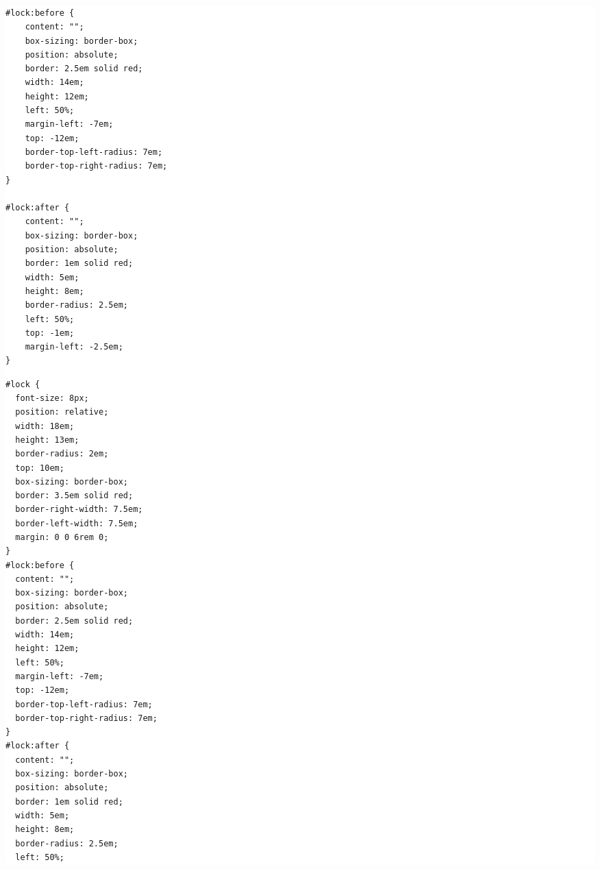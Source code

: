     #lock:before {
        content: "";
        box-sizing: border-box;
        position: absolute;
        border: 2.5em solid red;
        width: 14em;
        height: 12em;
        left: 50%;
        margin-left: -7em;
        top: -12em;
        border-top-left-radius: 7em;
        border-top-right-radius: 7em;
    }

    #lock:after {
        content: "";
        box-sizing: border-box;
        position: absolute;
        border: 1em solid red;
        width: 5em;
        height: 8em;
        border-radius: 2.5em;
        left: 50%;
        top: -1em;
        margin-left: -2.5em;
    }
</style>
<div id="lock"></div>

```
#lock {
  font-size: 8px;
  position: relative;
  width: 18em;
  height: 13em;
  border-radius: 2em;
  top: 10em;
  box-sizing: border-box;
  border: 3.5em solid red;
  border-right-width: 7.5em;
  border-left-width: 7.5em;
  margin: 0 0 6rem 0;
}
#lock:before {
  content: "";
  box-sizing: border-box;
  position: absolute;
  border: 2.5em solid red;
  width: 14em;
  height: 12em;
  left: 50%;
  margin-left: -7em;
  top: -12em;
  border-top-left-radius: 7em;
  border-top-right-radius: 7em;
}
#lock:after {
  content: "";
  box-sizing: border-box;
  position: absolute;
  border: 1em solid red;
  width: 5em;
  height: 8em;
  border-radius: 2.5em;
  left: 50%;
```